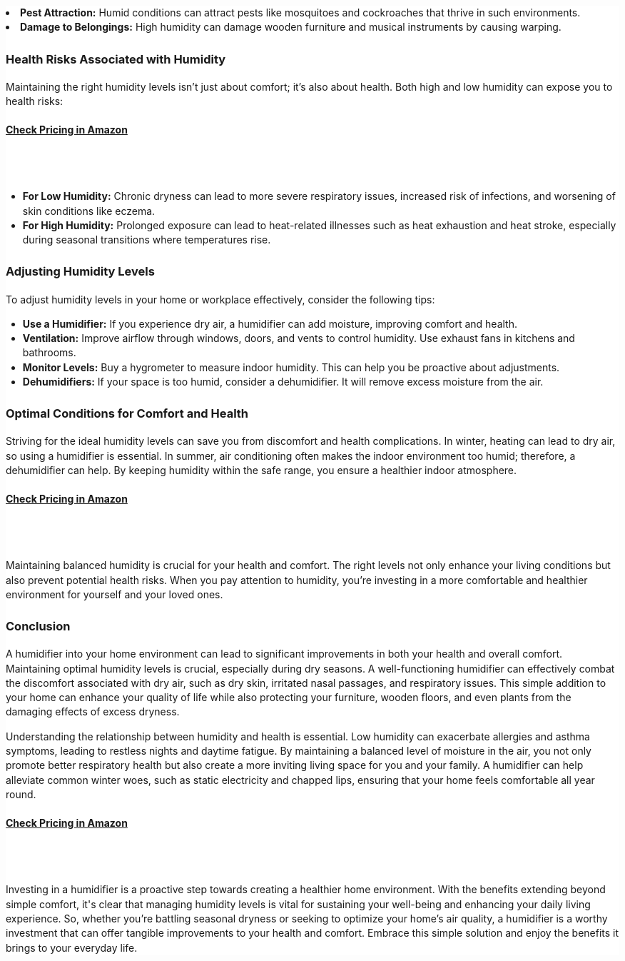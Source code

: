   <li><strong>Pest Attraction:</strong> Humid conditions can attract pests like mosquitoes and cockroaches that thrive in such environments.</li>
  <li><strong>Damage to Belongings:</strong> High humidity can damage wooden furniture and musical instruments by causing warping.</li>
</ul>
<h3>Health Risks Associated with Humidity</h3>
<p>Maintaining the right humidity levels isn’t just about comfort; it’s also about health. Both high and low humidity can expose you to health risks:</p>
<h4><a href="https://www.amazon.com/s?k=Food+Steamer&tag=reimagininghe-20">Check Pricing in Amazon</a></h4><br><br><ul>
  <li><strong>For Low Humidity:</strong> Chronic dryness can lead to more severe respiratory issues, increased risk of infections, and worsening of skin conditions like eczema.</li>
  <li><strong>For High Humidity:</strong> Prolonged exposure can lead to heat-related illnesses such as heat exhaustion and heat stroke, especially during seasonal transitions where temperatures rise.</li>
</ul>
<h3>Adjusting Humidity Levels</h3>
<p>To adjust humidity levels in your home or workplace effectively, consider the following tips:</p>
<ul>
  <li><strong>Use a Humidifier:</strong> If you experience dry air, a humidifier can add moisture, improving comfort and health.</li>
  <li><strong>Ventilation:</strong> Improve airflow through windows, doors, and vents to control humidity. Use exhaust fans in kitchens and bathrooms.</li>
  <li><strong>Monitor Levels:</strong> Buy a hygrometer to measure indoor humidity. This can help you be proactive about adjustments.</li>
  <li><strong>Dehumidifiers:</strong> If your space is too humid, consider a dehumidifier. It will remove excess moisture from the air.</li>
</ul>
<h3>Optimal Conditions for Comfort and Health</h3>
<p>Striving for the ideal humidity levels can save you from discomfort and health complications. In winter, heating can lead to dry air, so using a humidifier is essential. In summer, air conditioning often makes the indoor environment too humid; therefore, a dehumidifier can help. By keeping humidity within the safe range, you ensure a healthier indoor atmosphere.</p>
<h4><a href="https://www.amazon.com/s?k=Food+Steamer&tag=reimagininghe-20">Check Pricing in Amazon</a></h4><br><br><p>Maintaining balanced humidity is crucial for your health and comfort. The right levels not only enhance your living conditions but also prevent potential health risks. When you pay attention to humidity, you’re investing in a more comfortable and healthier environment for yourself and your loved ones.</p><h3>Conclusion</h3><p>A humidifier into your home environment can lead to significant improvements in both your health and overall comfort. Maintaining optimal humidity levels is crucial, especially during dry seasons. A well-functioning humidifier can effectively combat the discomfort associated with dry air, such as dry skin, irritated nasal passages, and respiratory issues. This simple addition to your home can enhance your quality of life while also protecting your furniture, wooden floors, and even plants from the damaging effects of excess dryness.</p>
<p>Understanding the relationship between humidity and health is essential. Low humidity can exacerbate allergies and asthma symptoms, leading to restless nights and daytime fatigue. By maintaining a balanced level of moisture in the air, you not only promote better respiratory health but also create a more inviting living space for you and your family. A humidifier can help alleviate common winter woes, such as static electricity and chapped lips, ensuring that your home feels comfortable all year round.</p>
<h4><a href="https://www.amazon.com/s?k=Food+Steamer&tag=reimagininghe-20">Check Pricing in Amazon</a></h4><br><br><p>Investing in a humidifier is a proactive step towards creating a healthier home environment. With the benefits extending beyond simple comfort, it's clear that managing humidity levels is vital for sustaining your well-being and enhancing your daily living experience. So, whether you’re battling seasonal dryness or seeking to optimize your home’s air quality, a humidifier is a worthy investment that can offer tangible improvements to your health and comfort. Embrace this simple solution and enjoy the benefits it brings to your everyday life.</p>
